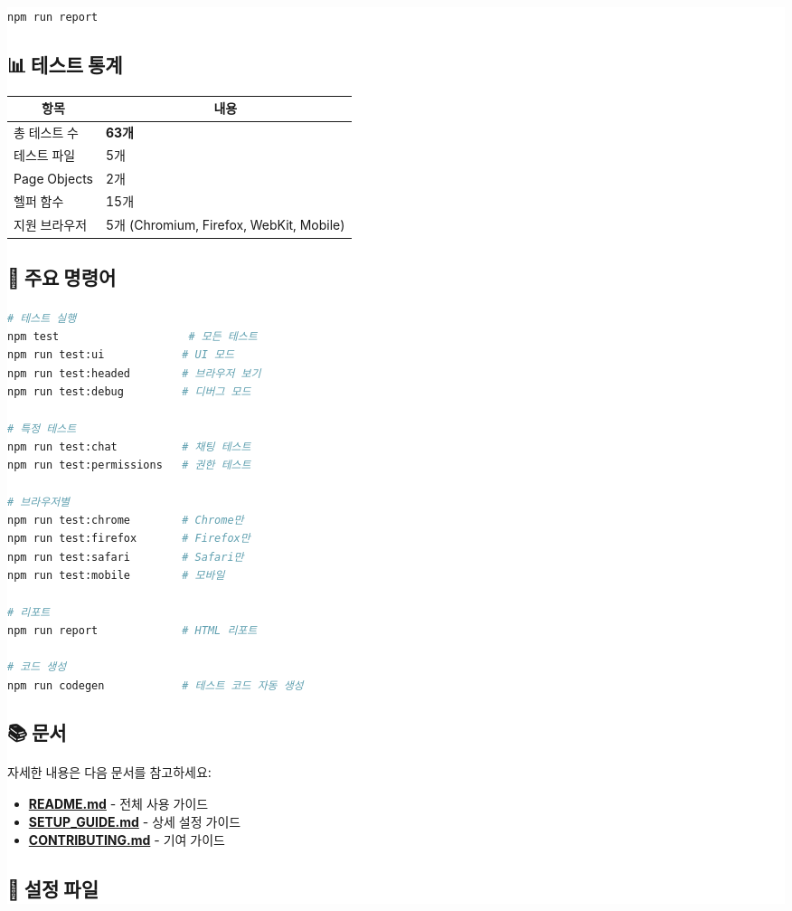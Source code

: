```bash
npm run report
```

## 📊 테스트 통계

| 항목 | 내용 |
|------|------|
| 총 테스트 수 | **63개** |
| 테스트 파일 | 5개 |
| Page Objects | 2개 |
| 헬퍼 함수 | 15개 |
| 지원 브라우저 | 5개 (Chromium, Firefox, WebKit, Mobile) |

## 📝 주요 명령어

```bash
# 테스트 실행
npm test                    # 모든 테스트
npm run test:ui            # UI 모드
npm run test:headed        # 브라우저 보기
npm run test:debug         # 디버그 모드

# 특정 테스트
npm run test:chat          # 채팅 테스트
npm run test:permissions   # 권한 테스트

# 브라우저별
npm run test:chrome        # Chrome만
npm run test:firefox       # Firefox만
npm run test:safari        # Safari만
npm run test:mobile        # 모바일

# 리포트
npm run report             # HTML 리포트

# 코드 생성
npm run codegen            # 테스트 코드 자동 생성
```

## 📚 문서

자세한 내용은 다음 문서를 참고하세요:

- **[README.md](e2e-tests/README.md)** - 전체 사용 가이드
- **[SETUP_GUIDE.md](e2e-tests/SETUP_GUIDE.md)** - 상세 설정 가이드
- **[CONTRIBUTING.md](e2e-tests/CONTRIBUTING.md)** - 기여 가이드

## 🔧 설정 파일
